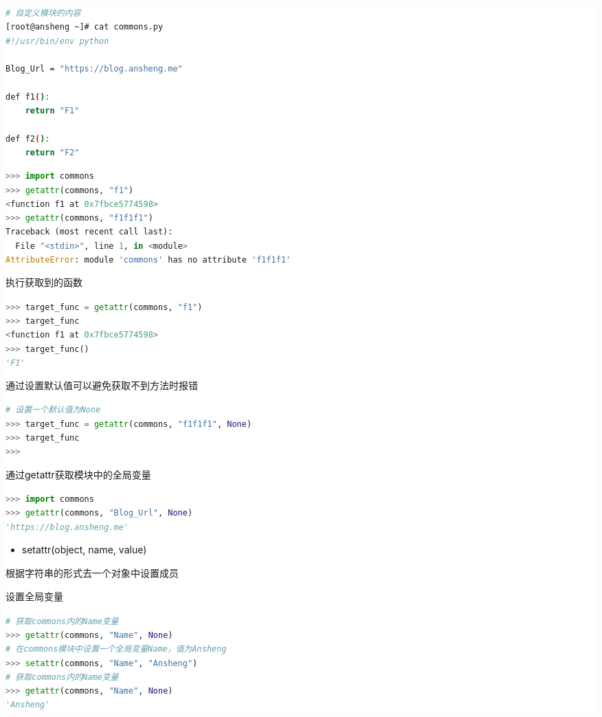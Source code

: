 ```bash
# 自定义模块的内容
[root@ansheng ~]# cat commons.py 
#!/usr/bin/env python

Blog_Url = "https://blog.ansheng.me"

def f1():
    return "F1"

def f2():
    return "F2"
```

```python
>>> import commons
>>> getattr(commons, "f1")
<function f1 at 0x7fbce5774598>
>>> getattr(commons, "f1f1f1")
Traceback (most recent call last):
  File "<stdin>", line 1, in <module>
AttributeError: module 'commons' has no attribute 'f1f1f1'
```

执行获取到的函数

```python
>>> target_func = getattr(commons, "f1")
>>> target_func
<function f1 at 0x7fbce5774598>
>>> target_func() 
'F1'
```

通过设置默认值可以避免获取不到方法时报错

```python
# 设置一个默认值为None
>>> target_func = getattr(commons, "f1f1f1", None)
>>> target_func
>>> 
```

通过getattr获取模块中的全局变量

```python
>>> import commons
>>> getattr(commons, "Blog_Url", None)
'https://blog.ansheng.me'
```

- setattr(object, name, value)

根据字符串的形式去一个对象中设置成员

设置全局变量

```python
# 获取commons内的Name变量
>>> getattr(commons, "Name", None)
# 在commons模块中设置一个全局变量Name，值为Ansheng
>>> setattr(commons, "Name", "Ansheng")
# 获取commons内的Name变量
>>> getattr(commons, "Name", None)
'Ansheng'
```
